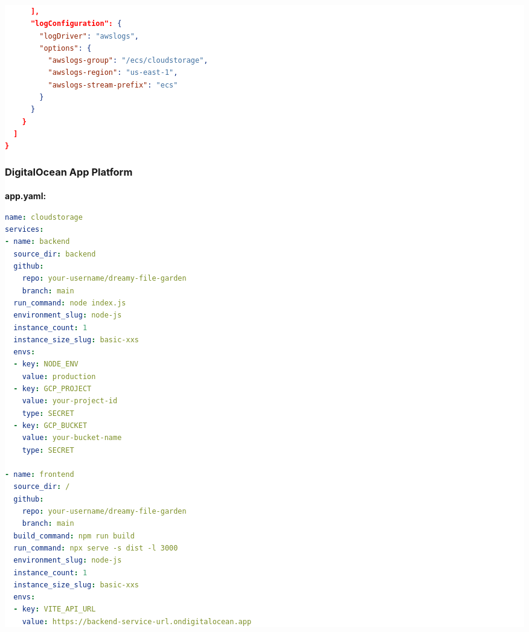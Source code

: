 ```json
      ],
      "logConfiguration": {
        "logDriver": "awslogs",
        "options": {
          "awslogs-group": "/ecs/cloudstorage",
          "awslogs-region": "us-east-1",
          "awslogs-stream-prefix": "ecs"
        }
      }
    }
  ]
}
```

### DigitalOcean App Platform

**app.yaml:**
```yaml
name: cloudstorage
services:
- name: backend
  source_dir: backend
  github:
    repo: your-username/dreamy-file-garden
    branch: main
  run_command: node index.js
  environment_slug: node-js
  instance_count: 1
  instance_size_slug: basic-xxs
  envs:
  - key: NODE_ENV
    value: production
  - key: GCP_PROJECT
    value: your-project-id
    type: SECRET
  - key: GCP_BUCKET  
    value: your-bucket-name
    type: SECRET

- name: frontend
  source_dir: /
  github:
    repo: your-username/dreamy-file-garden
    branch: main
  build_command: npm run build
  run_command: npx serve -s dist -l 3000
  environment_slug: node-js
  instance_count: 1
  instance_size_slug: basic-xxs
  envs:
  - key: VITE_API_URL
    value: https://backend-service-url.ondigitalocean.app
```

